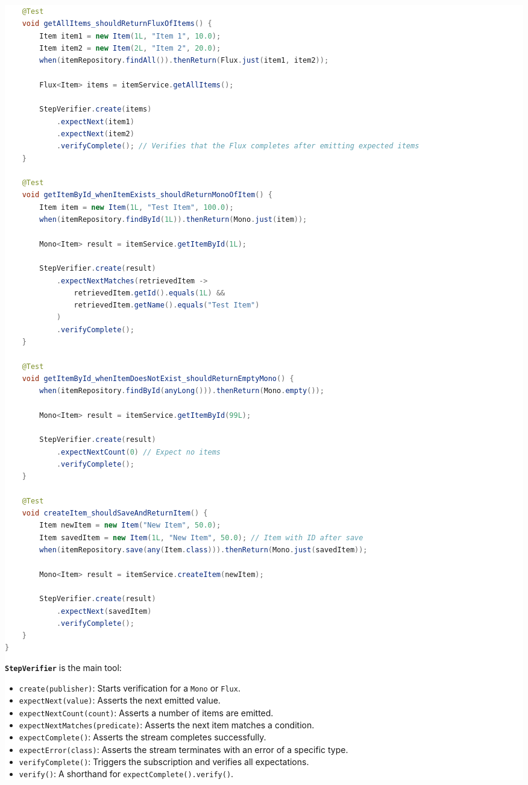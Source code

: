 ```java
    @Test
    void getAllItems_shouldReturnFluxOfItems() {
        Item item1 = new Item(1L, "Item 1", 10.0);
        Item item2 = new Item(2L, "Item 2", 20.0);
        when(itemRepository.findAll()).thenReturn(Flux.just(item1, item2));

        Flux<Item> items = itemService.getAllItems();

        StepVerifier.create(items)
            .expectNext(item1)
            .expectNext(item2)
            .verifyComplete(); // Verifies that the Flux completes after emitting expected items
    }

    @Test
    void getItemById_whenItemExists_shouldReturnMonoOfItem() {
        Item item = new Item(1L, "Test Item", 100.0);
        when(itemRepository.findById(1L)).thenReturn(Mono.just(item));

        Mono<Item> result = itemService.getItemById(1L);

        StepVerifier.create(result)
            .expectNextMatches(retrievedItem ->
                retrievedItem.getId().equals(1L) &&
                retrievedItem.getName().equals("Test Item")
            )
            .verifyComplete();
    }

    @Test
    void getItemById_whenItemDoesNotExist_shouldReturnEmptyMono() {
        when(itemRepository.findById(anyLong())).thenReturn(Mono.empty());

        Mono<Item> result = itemService.getItemById(99L);

        StepVerifier.create(result)
            .expectNextCount(0) // Expect no items
            .verifyComplete();
    }

    @Test
    void createItem_shouldSaveAndReturnItem() {
        Item newItem = new Item("New Item", 50.0);
        Item savedItem = new Item(1L, "New Item", 50.0); // Item with ID after save
        when(itemRepository.save(any(Item.class))).thenReturn(Mono.just(savedItem));

        Mono<Item> result = itemService.createItem(newItem);

        StepVerifier.create(result)
            .expectNext(savedItem)
            .verifyComplete();
    }
}
```
**`StepVerifier`** is the main tool:
*   `create(publisher)`: Starts verification for a `Mono` or `Flux`.
*   `expectNext(value)`: Asserts the next emitted value.
*   `expectNextCount(count)`: Asserts a number of items are emitted.
*   `expectNextMatches(predicate)`: Asserts the next item matches a condition.
*   `expectComplete()`: Asserts the stream completes successfully.
*   `expectError(class)`: Asserts the stream terminates with an error of a specific type.
*   `verifyComplete()`: Triggers the subscription and verifies all expectations.
*   `verify()`: A shorthand for `expectComplete().verify()`.